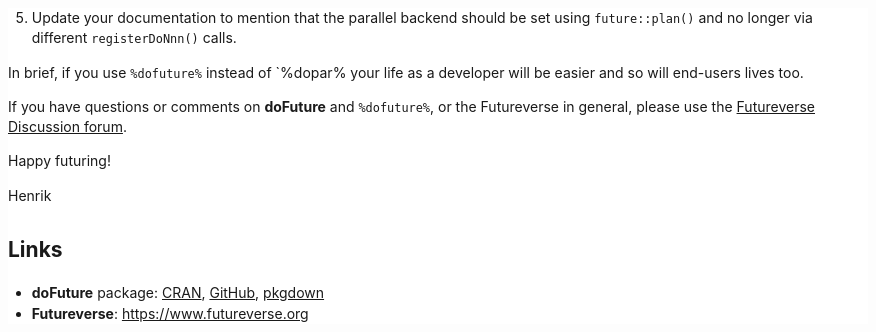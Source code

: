 5. Update your documentation to mention that the parallel backend
   should be set using `future::plan()` and no longer via different
   `registerDoNnn()` calls.


In brief, if you use `%dofuture%` instead of `%dopar% your life as a
developer will be easier and so will end-users lives too.

If you have questions or comments on **doFuture** and `%dofuture%`, or
the Futureverse in general, please use the [Futureverse Discussion
forum].

Happy futuring!

Henrik


## Links

* **doFuture** package: [CRAN](https://cran.r-project.org/package=doFuture), [GitHub](https://github.com/HenrikBengtsson/doFuture), [pkgdown](https://doFuture.futureverse.org)
* **Futureverse**: <https://www.futureverse.org>


[foreach]: https://cran.r-project.org/package=foreach
[doMC]: https://cran.r-project.org/package=doMC
[doMPI]: https://cran.r-project.org/package=doMPI
[doParallel]: https://cran.r-project.org/package=doParallel
[doRNG]: https://cran.r-project.org/package=doRNG
[doSNOW]: https://cran.r-project.org/package=doSNOW
[Rmpi]: https://cran.r-project.org/package=Rmpi
[future]: https://future.futureverse.org
[doFuture]: https://doFuture.futureverse.org
[progressr]: https://progressr.futureverse.org
[Futureverse Discussion forum]: https://github.com/HenrikBengtsson/future/discussions/
